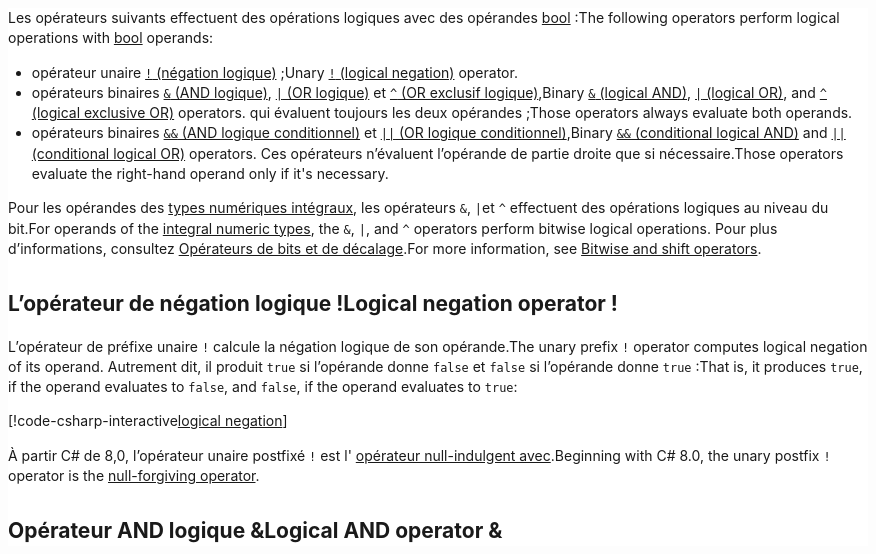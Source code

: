 <span data-ttu-id="cedae-104">Les opérateurs suivants effectuent des opérations logiques avec des opérandes [bool](../builtin-types/bool.md) :</span><span class="sxs-lookup"><span data-stu-id="cedae-104">The following operators perform logical operations with [bool](../builtin-types/bool.md) operands:</span></span>

- <span data-ttu-id="cedae-105">opérateur unaire [`!` (négation logique)](#logical-negation-operator-) ;</span><span class="sxs-lookup"><span data-stu-id="cedae-105">Unary [`!` (logical negation)](#logical-negation-operator-) operator.</span></span>
- <span data-ttu-id="cedae-106">opérateurs binaires [`&` (AND logique)](#logical-and-operator-), [`|` (OR logique)](#logical-or-operator-) et [`^` (OR exclusif logique)](#logical-exclusive-or-operator-),</span><span class="sxs-lookup"><span data-stu-id="cedae-106">Binary [`&` (logical AND)](#logical-and-operator-), [`|` (logical OR)](#logical-or-operator-), and [`^` (logical exclusive OR)](#logical-exclusive-or-operator-) operators.</span></span> <span data-ttu-id="cedae-107">qui évaluent toujours les deux opérandes ;</span><span class="sxs-lookup"><span data-stu-id="cedae-107">Those operators always evaluate both operands.</span></span>
- <span data-ttu-id="cedae-108">opérateurs binaires [`&&` (AND logique conditionnel)](#conditional-logical-and-operator-) et [`||` (OR logique conditionnel)](#conditional-logical-or-operator-),</span><span class="sxs-lookup"><span data-stu-id="cedae-108">Binary [`&&` (conditional logical AND)](#conditional-logical-and-operator-) and [`||` (conditional logical OR)](#conditional-logical-or-operator-) operators.</span></span> <span data-ttu-id="cedae-109">Ces opérateurs n’évaluent l’opérande de partie droite que si nécessaire.</span><span class="sxs-lookup"><span data-stu-id="cedae-109">Those operators evaluate the right-hand operand only if it's necessary.</span></span>

<span data-ttu-id="cedae-110">Pour les opérandes des [types numériques intégraux](../builtin-types/integral-numeric-types.md), les opérateurs `&`, `|`et `^` effectuent des opérations logiques au niveau du bit.</span><span class="sxs-lookup"><span data-stu-id="cedae-110">For operands of the [integral numeric types](../builtin-types/integral-numeric-types.md), the `&`, `|`, and `^` operators perform bitwise logical operations.</span></span> <span data-ttu-id="cedae-111">Pour plus d’informations, consultez [Opérateurs de bits et de décalage](bitwise-and-shift-operators.md).</span><span class="sxs-lookup"><span data-stu-id="cedae-111">For more information, see [Bitwise and shift operators](bitwise-and-shift-operators.md).</span></span>

## <a name="logical-negation-operator-"></a><span data-ttu-id="cedae-112">L’opérateur de négation logique !</span><span class="sxs-lookup"><span data-stu-id="cedae-112">Logical negation operator !</span></span>

<span data-ttu-id="cedae-113">L’opérateur de préfixe unaire `!` calcule la négation logique de son opérande.</span><span class="sxs-lookup"><span data-stu-id="cedae-113">The unary prefix `!` operator computes logical negation of its operand.</span></span> <span data-ttu-id="cedae-114">Autrement dit, il produit `true` si l’opérande donne `false` et `false` si l’opérande donne `true` :</span><span class="sxs-lookup"><span data-stu-id="cedae-114">That is, it produces `true`, if the operand evaluates to `false`, and `false`, if the operand evaluates to `true`:</span></span>

[!code-csharp-interactive[logical negation](~/samples/snippets/csharp/language-reference/operators/BooleanLogicalOperators.cs#Negation)]

<span data-ttu-id="cedae-115">À partir C# de 8,0, l’opérateur unaire postfixé `!` est l' [opérateur null-indulgent avec](null-forgiving.md).</span><span class="sxs-lookup"><span data-stu-id="cedae-115">Beginning with C# 8.0, the unary postfix `!` operator is the [null-forgiving operator](null-forgiving.md).</span></span>

## <a name="logical-and-operator-"></a> <span data-ttu-id="cedae-116">Opérateur AND logique &amp;</span><span class="sxs-lookup"><span data-stu-id="cedae-116">Logical AND operator &amp;</span></span>
